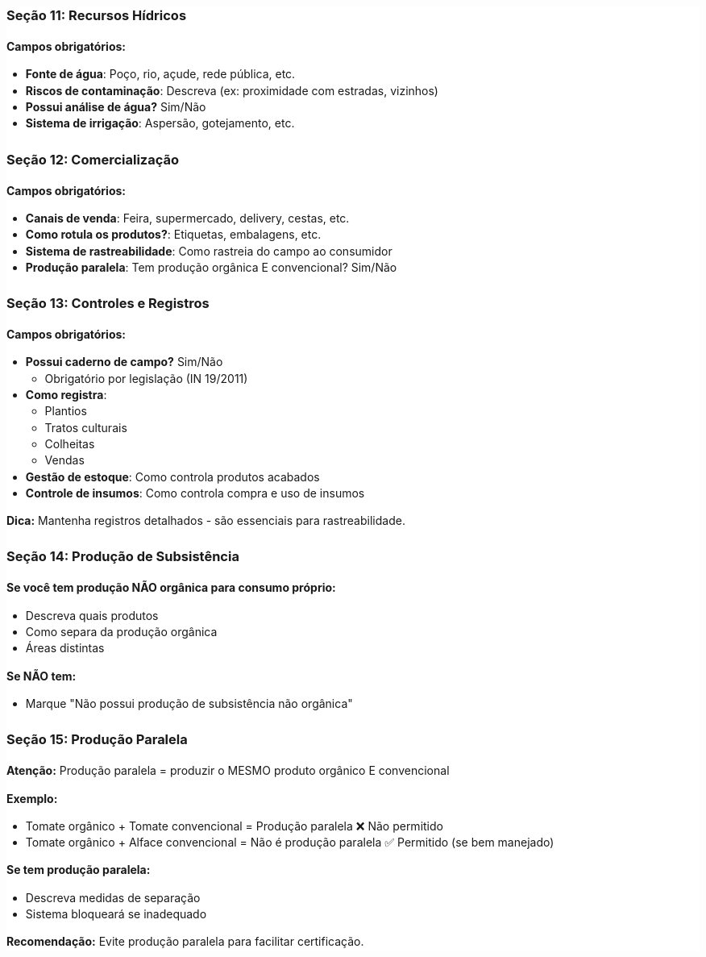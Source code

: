 ### Seção 11: Recursos Hídricos

**Campos obrigatórios:**
- **Fonte de água**: Poço, rio, açude, rede pública, etc.
- **Riscos de contaminação**: Descreva (ex: proximidade com estradas, vizinhos)
- **Possui análise de água?** Sim/Não
- **Sistema de irrigação**: Aspersão, gotejamento, etc.

### Seção 12: Comercialização

**Campos obrigatórios:**
- **Canais de venda**: Feira, supermercado, delivery, cestas, etc.
- **Como rotula os produtos?**: Etiquetas, embalagens, etc.
- **Sistema de rastreabilidade**: Como rastreia do campo ao consumidor
- **Produção paralela**: Tem produção orgânica E convencional? Sim/Não

### Seção 13: Controles e Registros

**Campos obrigatórios:**
- **Possui caderno de campo?** Sim/Não
  - Obrigatório por legislação (IN 19/2011)
- **Como registra**:
  - Plantios
  - Tratos culturais
  - Colheitas
  - Vendas
- **Gestão de estoque**: Como controla produtos acabados
- **Controle de insumos**: Como controla compra e uso de insumos

**Dica:** Mantenha registros detalhados - são essenciais para rastreabilidade.

### Seção 14: Produção de Subsistência

**Se você tem produção NÃO orgânica para consumo próprio:**
- Descreva quais produtos
- Como separa da produção orgânica
- Áreas distintas

**Se NÃO tem:**
- Marque "Não possui produção de subsistência não orgânica"

### Seção 15: Produção Paralela

**Atenção:** Produção paralela = produzir o MESMO produto orgânico E convencional

**Exemplo:**
- Tomate orgânico + Tomate convencional = Produção paralela ❌ Não permitido
- Tomate orgânico + Alface convencional = Não é produção paralela ✅ Permitido (se bem manejado)

**Se tem produção paralela:**
- Descreva medidas de separação
- Sistema bloqueará se inadequado

**Recomendação:** Evite produção paralela para facilitar certificação.
